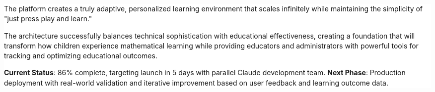 The platform creates a truly adaptive, personalized learning environment that scales infinitely while maintaining the simplicity of "just press play and learn."

The architecture successfully balances technical sophistication with educational effectiveness, creating a foundation that will transform how children experience mathematical learning while providing educators and administrators with powerful tools for tracking and optimizing educational outcomes.

**Current Status**: 86% complete, targeting launch in 5 days with parallel Claude development team.
**Next Phase**: Production deployment with real-world validation and iterative improvement based on user feedback and learning outcome data.